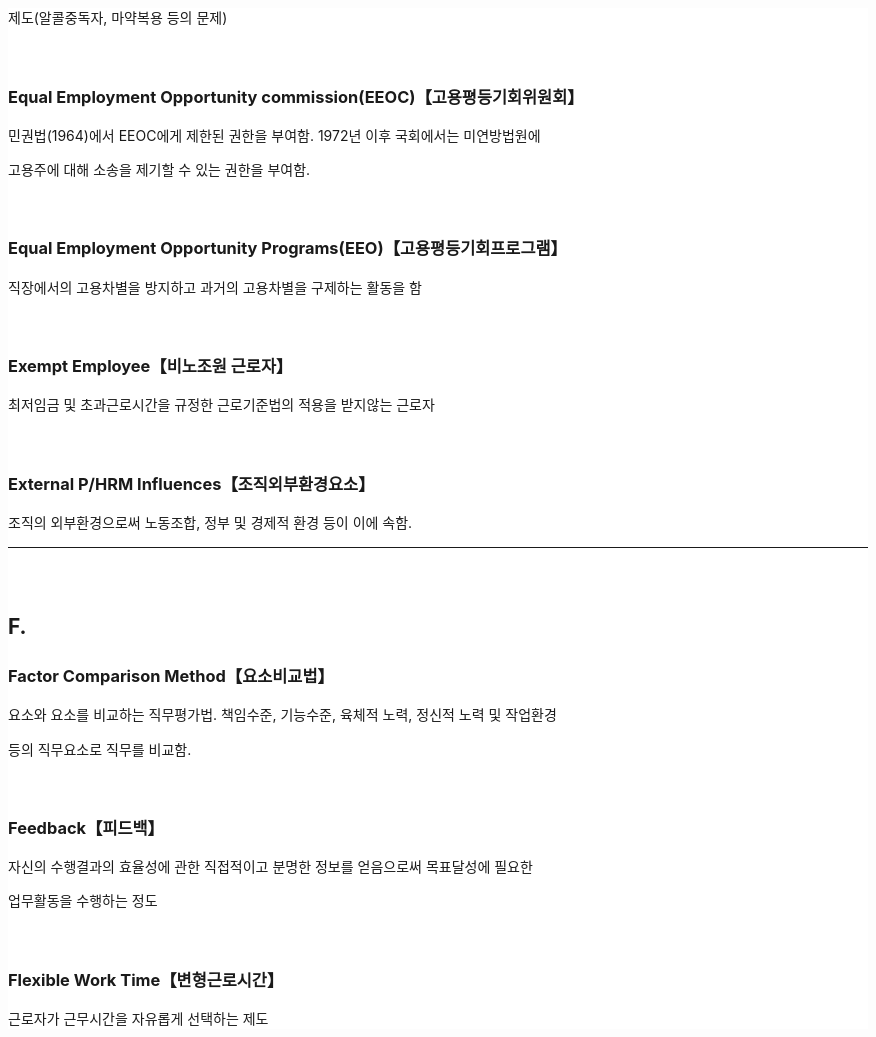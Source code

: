 제도(알콜중독자, 마약복용 등의 문제)


<br>

### Equal Employment Opportunity commission(EEOC)【고용평등기회위원회】

민권법(1964)에서 EEOC에게 제한된 권한을 부여함. 1972년 이후 국회에서는 미연방법원에

고용주에 대해 소송을 제기할 수 있는 권한을 부여함.


<br>

### Equal Employment Opportunity Programs(EEO)【고용평등기회프로그램】

직장에서의 고용차별을 방지하고 과거의 고용차별을 구제하는 활동을 함


<br>

### Exempt Employee【비노조원 근로자】

최저임금 및 초과근로시간을 규정한 근로기준법의 적용을 받지않는 근로자


<br>

### External P/HRM Influences【조직외부환경요소】

조직의 외부환경으로써 노동조합, 정부 및 경제적 환경 등이 이에 속함. 


<hr>
<br>

## F.
### Factor Comparison Method【요소비교법】

요소와 요소를 비교하는 직무평가법. 책임수준, 기능수준, 육체적 노력, 정신적 노력 및 작업환경

등의 직무요소로 직무를 비교함.


<br>

### Feedback【피드백】

자신의 수행결과의 효율성에 관한 직접적이고 분명한 정보를 얻음으로써 목표달성에 필요한

업무활동을 수행하는 정도


<br>

### Flexible Work Time【변형근로시간】

근로자가 근무시간을 자유롭게 선택하는 제도

